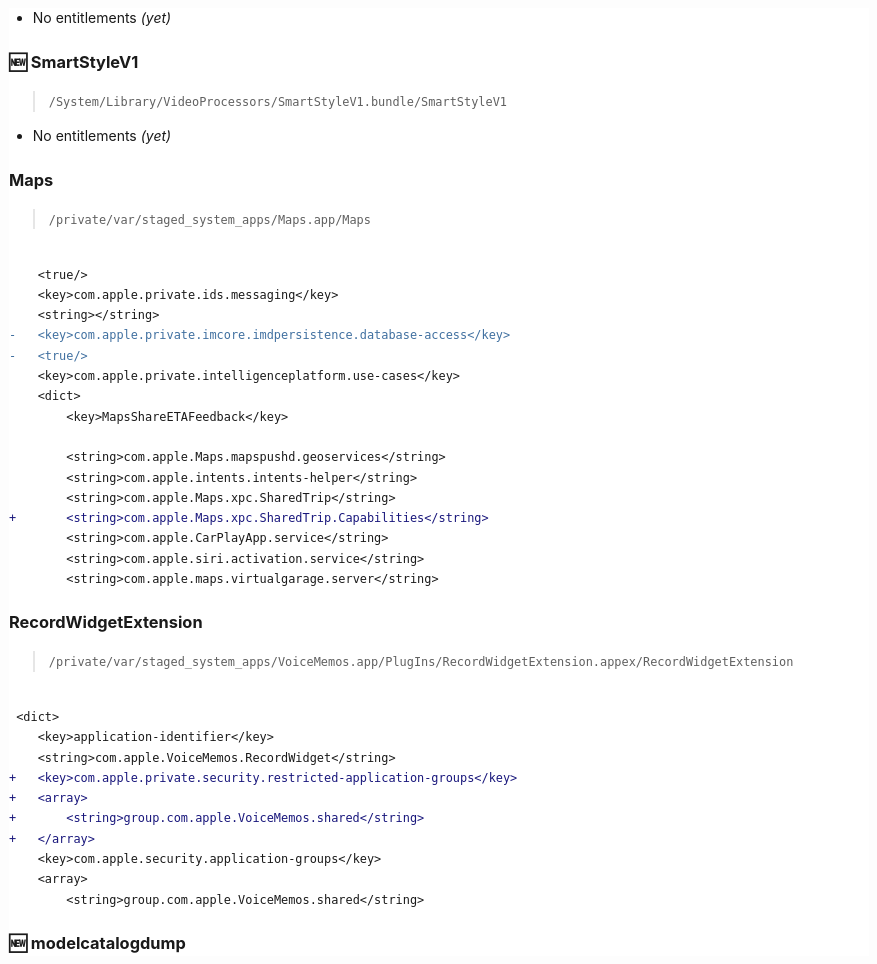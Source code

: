 - No entitlements *(yet)*

### 🆕 SmartStyleV1

> `/System/Library/VideoProcessors/SmartStyleV1.bundle/SmartStyleV1`

- No entitlements *(yet)*
### Maps

> `/private/var/staged_system_apps/Maps.app/Maps`

```diff

 	<true/>
 	<key>com.apple.private.ids.messaging</key>
 	<string></string>
-	<key>com.apple.private.imcore.imdpersistence.database-access</key>
-	<true/>
 	<key>com.apple.private.intelligenceplatform.use-cases</key>
 	<dict>
 		<key>MapsShareETAFeedback</key>

 		<string>com.apple.Maps.mapspushd.geoservices</string>
 		<string>com.apple.intents.intents-helper</string>
 		<string>com.apple.Maps.xpc.SharedTrip</string>
+		<string>com.apple.Maps.xpc.SharedTrip.Capabilities</string>
 		<string>com.apple.CarPlayApp.service</string>
 		<string>com.apple.siri.activation.service</string>
 		<string>com.apple.maps.virtualgarage.server</string>

```
### RecordWidgetExtension

> `/private/var/staged_system_apps/VoiceMemos.app/PlugIns/RecordWidgetExtension.appex/RecordWidgetExtension`

```diff

 <dict>
 	<key>application-identifier</key>
 	<string>com.apple.VoiceMemos.RecordWidget</string>
+	<key>com.apple.private.security.restricted-application-groups</key>
+	<array>
+		<string>group.com.apple.VoiceMemos.shared</string>
+	</array>
 	<key>com.apple.security.application-groups</key>
 	<array>
 		<string>group.com.apple.VoiceMemos.shared</string>

```

### 🆕 modelcatalogdump
